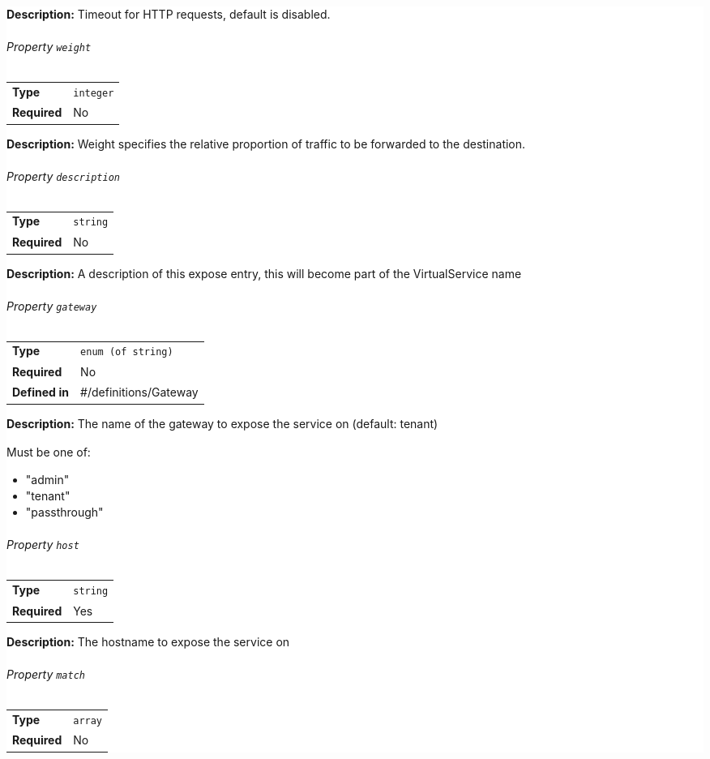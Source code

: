 **Description:** Timeout for HTTP requests, default is disabled.

###### Property `weight`

|              |           |
| ------------ | --------- |
| **Type**     | `integer` |
| **Required** | No        |

**Description:** Weight specifies the relative proportion of traffic to be forwarded to the destination.

###### Property `description`

|              |          |
| ------------ | -------- |
| **Type**     | `string` |
| **Required** | No       |

**Description:** A description of this expose entry, this will become part of the VirtualService name

###### Property `gateway`

|                |                       |
| -------------- | --------------------- |
| **Type**       | `enum (of string)`    |
| **Required**   | No                    |
| **Defined in** | #/definitions/Gateway |

**Description:** The name of the gateway to expose the service on (default: tenant)

Must be one of:
* "admin"
* "tenant"
* "passthrough"

###### Property `host`

|              |          |
| ------------ | -------- |
| **Type**     | `string` |
| **Required** | Yes      |

**Description:** The hostname to expose the service on

###### Property `match`

|              |         |
| ------------ | ------- |
| **Type**     | `array` |
| **Required** | No      |

